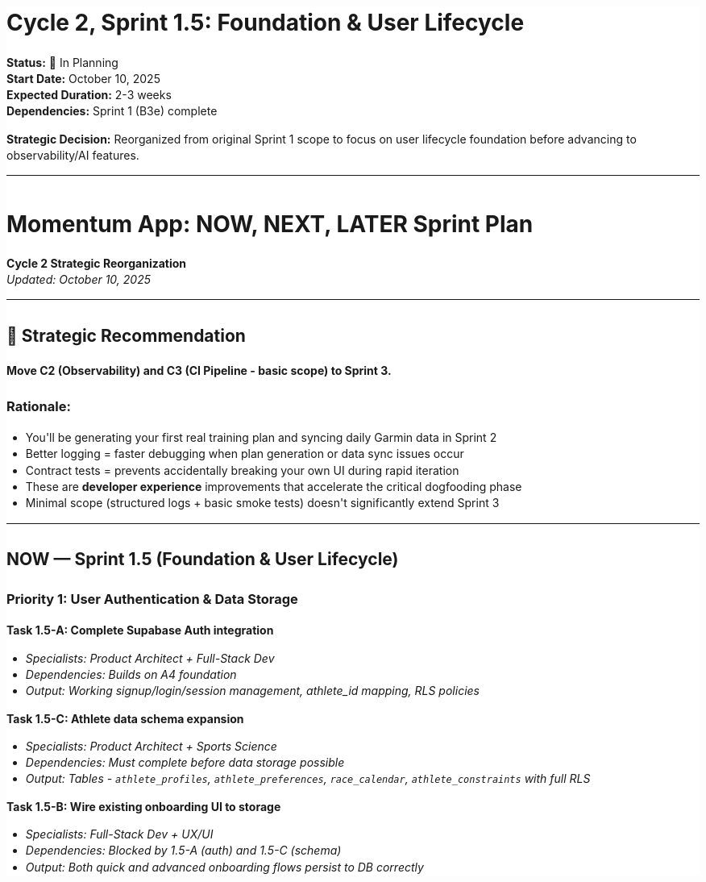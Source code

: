 # Cycle 2, Sprint 1.5: Foundation & User Lifecycle

**Status:** 🔵 In Planning  
**Start Date:** October 10, 2025  
**Expected Duration:** 2-3 weeks  
**Dependencies:** Sprint 1 (B3e) complete  

**Strategic Decision:** Reorganized from original Sprint 1 scope to focus on 
user lifecycle foundation before advancing to observability/AI features.

---

# Momentum App: NOW, NEXT, LATER Sprint Plan

**Cycle 2 Strategic Reorganization**  
*Updated: October 10, 2025*

---

## 📌 Strategic Recommendation

**Move C2 (Observability) and C3 (CI Pipeline - basic scope) to Sprint 3.**

### Rationale:
- You'll be generating your first real training plan and syncing daily Garmin data in Sprint 2
- Better logging = faster debugging when plan generation or data sync issues occur
- Contract tests = prevents accidentally breaking your own UI during rapid iteration
- These are **developer experience** improvements that accelerate the critical dogfooding phase
- Minimal scope (structured logs + basic smoke tests) doesn't significantly extend Sprint 3

---

## **NOW — Sprint 1.5 (Foundation & User Lifecycle)**

### Priority 1: User Authentication & Data Storage

**Task 1.5-A: Complete Supabase Auth integration**
- *Specialists: Product Architect + Full-Stack Dev*
- *Dependencies: Builds on A4 foundation*
- *Output: Working signup/login/session management, athlete_id mapping, RLS policies*

**Task 1.5-C: Athlete data schema expansion**
- *Specialists: Product Architect + Sports Science*
- *Dependencies: Must complete before data storage possible*
- *Output: Tables - `athlete_profiles`, `athlete_preferences`, `race_calendar`, `athlete_constraints` with full RLS*

**Task 1.5-B: Wire existing onboarding UI to storage**
- *Specialists: Full-Stack Dev + UX/UI*
- *Dependencies: Blocked by 1.5-A (auth) and 1.5-C (schema)*
- *Output: Both quick and advanced onboarding flows persist to DB correctly*
